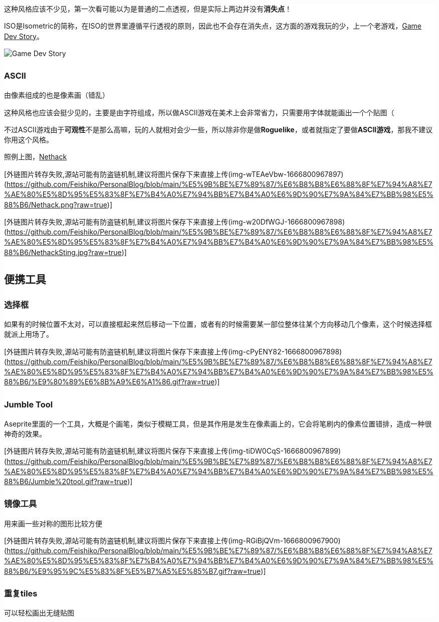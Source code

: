 这种风格应该不少见，第一次看可能以为是普通的二点透视，但是实际上两边并没有**消失点**！

ISO是Isometric的简称，在ISO的世界里遵循平行透视的原则，因此也不会存在消失点，这方面的游戏我玩的少，上一个老游戏，[Game Dev Story](https://store.steampowered.com/app/1847240/_Game_Dev_Story/)。

![Game Dev Story](https://img-blog.csdnimg.cn/img_convert/aac32dc255f84ae1dc1f1bb3d2288e6b.jpeg)

### ASCII

由像素组成的也是像素画（错乱）

这种风格也应该会挺少见的，主要是由字符组成，所以做ASCII游戏在美术上会非常省力，只需要用字体就能画出一个个贴图（

不过ASCII游戏由于**可观性**不是那么高嘛，玩的人就相对会少一些，所以除非你是做**Roguelike**，或者就指定了要做**ASCII游戏**，那我不建议你用这个风格。

照例上图，[Nethack](http://www.nethack.org/)

[外链图片转存失败,源站可能有防盗链机制,建议将图片保存下来直接上传(img-wTEAeVbw-1666800967897)(https://github.com/Feishiko/PersonalBlog/blob/main/%E5%9B%BE%E7%89%87/%E6%B8%B8%E6%88%8F%E7%94%A8%E7%AE%80%E5%8D%95%E5%83%8F%E7%B4%A0%E7%94%BB%E7%B4%A0%E6%9D%90%E7%9A%84%E7%BB%98%E5%88%B6/Nethack.png?raw=true)]

[外链图片转存失败,源站可能有防盗链机制,建议将图片保存下来直接上传(img-w20DfWGJ-1666800967898)(https://github.com/Feishiko/PersonalBlog/blob/main/%E5%9B%BE%E7%89%87/%E6%B8%B8%E6%88%8F%E7%94%A8%E7%AE%80%E5%8D%95%E5%83%8F%E7%B4%A0%E7%94%BB%E7%B4%A0%E6%9D%90%E7%9A%84%E7%BB%98%E5%88%B6/NethackSting.jpg?raw=true)]

## 便携工具

### 选择框

如果有的时候位置不太对，可以直接框起来然后移动一下位置，或者有的时候需要某一部位整体往某个方向移动几个像素，这个时候选择框就派上用场了。

[外链图片转存失败,源站可能有防盗链机制,建议将图片保存下来直接上传(img-cPyENY82-1666800967898)(https://github.com/Feishiko/PersonalBlog/blob/main/%E5%9B%BE%E7%89%87/%E6%B8%B8%E6%88%8F%E7%94%A8%E7%AE%80%E5%8D%95%E5%83%8F%E7%B4%A0%E7%94%BB%E7%B4%A0%E6%9D%90%E7%9A%84%E7%BB%98%E5%88%B6/%E9%80%89%E6%8B%A9%E6%A1%86.gif?raw=true)]

### Jumble Tool

Aseprite里面的一个工具，大概是个画笔，类似于模糊工具，但是其作用是发生在像素画上的，它会将笔刷内的像素位置错排，造成一种很神奇的效果。

[外链图片转存失败,源站可能有防盗链机制,建议将图片保存下来直接上传(img-tiDW0CqS-1666800967899)(https://github.com/Feishiko/PersonalBlog/blob/main/%E5%9B%BE%E7%89%87/%E6%B8%B8%E6%88%8F%E7%94%A8%E7%AE%80%E5%8D%95%E5%83%8F%E7%B4%A0%E7%94%BB%E7%B4%A0%E6%9D%90%E7%9A%84%E7%BB%98%E5%88%B6/Jumble%20tool.gif?raw=true)]

### 镜像工具

用来画一些对称的图形比较方便

[外链图片转存失败,源站可能有防盗链机制,建议将图片保存下来直接上传(img-RGiBjQVm-1666800967900)(https://github.com/Feishiko/PersonalBlog/blob/main/%E5%9B%BE%E7%89%87/%E6%B8%B8%E6%88%8F%E7%94%A8%E7%AE%80%E5%8D%95%E5%83%8F%E7%B4%A0%E7%94%BB%E7%B4%A0%E6%9D%90%E7%9A%84%E7%BB%98%E5%88%B6/%E9%95%9C%E5%83%8F%E5%B7%A5%E5%85%B7.gif?raw=true)]

### 重复tiles

可以轻松画出无缝贴图
